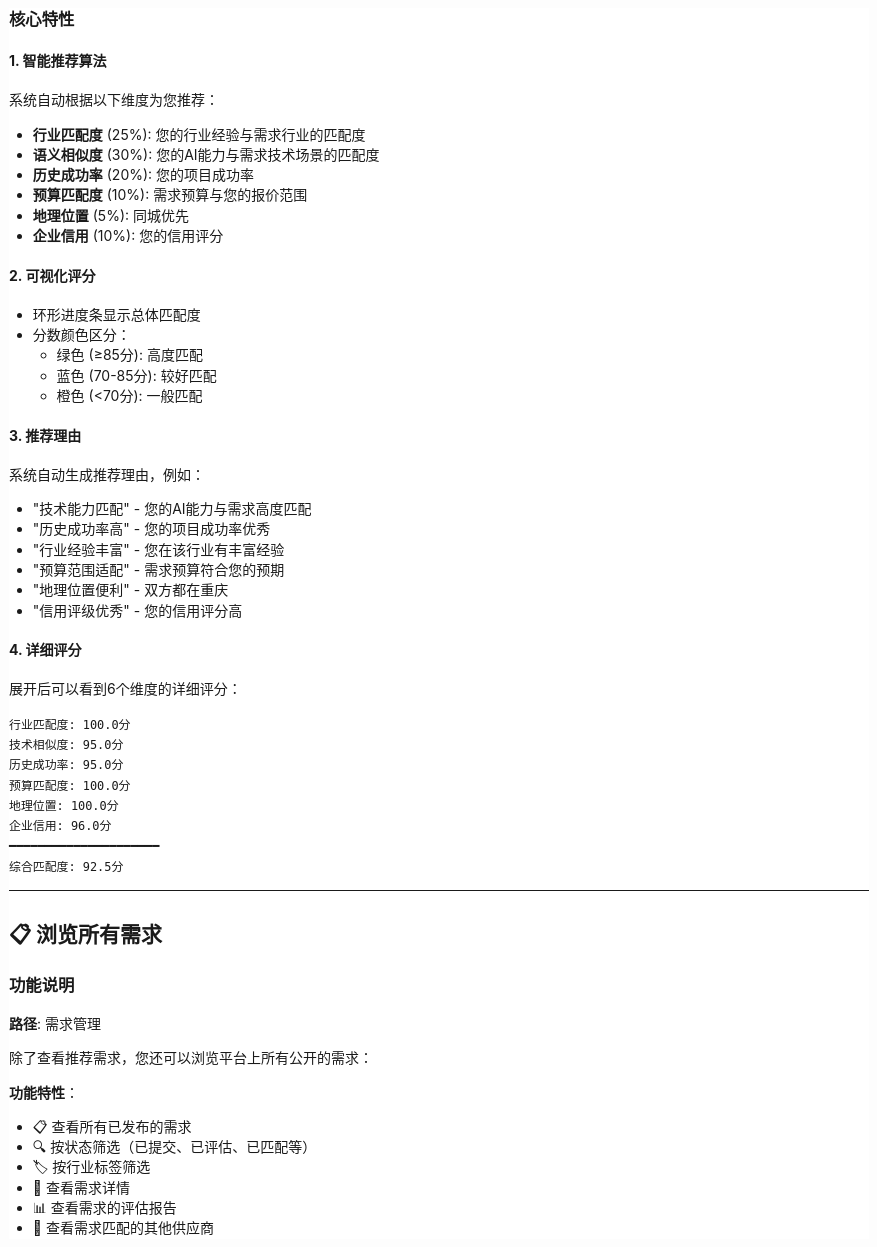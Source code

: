 ### 核心特性

#### 1. 智能推荐算法
系统自动根据以下维度为您推荐：
- **行业匹配度** (25%): 您的行业经验与需求行业的匹配度
- **语义相似度** (30%): 您的AI能力与需求技术场景的匹配度
- **历史成功率** (20%): 您的项目成功率
- **预算匹配度** (10%): 需求预算与您的报价范围
- **地理位置** (5%): 同城优先
- **企业信用** (10%): 您的信用评分

#### 2. 可视化评分
- 环形进度条显示总体匹配度
- 分数颜色区分：
  - 绿色 (≥85分): 高度匹配
  - 蓝色 (70-85分): 较好匹配
  - 橙色 (<70分): 一般匹配

#### 3. 推荐理由
系统自动生成推荐理由，例如：
- "技术能力匹配" - 您的AI能力与需求高度匹配
- "历史成功率高" - 您的项目成功率优秀
- "行业经验丰富" - 您在该行业有丰富经验
- "预算范围适配" - 需求预算符合您的预期
- "地理位置便利" - 双方都在重庆
- "信用评级优秀" - 您的信用评分高

#### 4. 详细评分
展开后可以看到6个维度的详细评分：
```
行业匹配度: 100.0分
技术相似度: 95.0分
历史成功率: 95.0分
预算匹配度: 100.0分
地理位置: 100.0分
企业信用: 96.0分
━━━━━━━━━━━━━━━━━━━━━
综合匹配度: 92.5分
```

---

## 📋 浏览所有需求

### 功能说明

**路径**: 需求管理

除了查看推荐需求，您还可以浏览平台上所有公开的需求：

**功能特性**：
- 📋 查看所有已发布的需求
- 🔍 按状态筛选（已提交、已评估、已匹配等）
- 🏷️ 按行业标签筛选
- 👀 查看需求详情
- 📊 查看需求的评估报告
- 🎯 查看需求匹配的其他供应商
